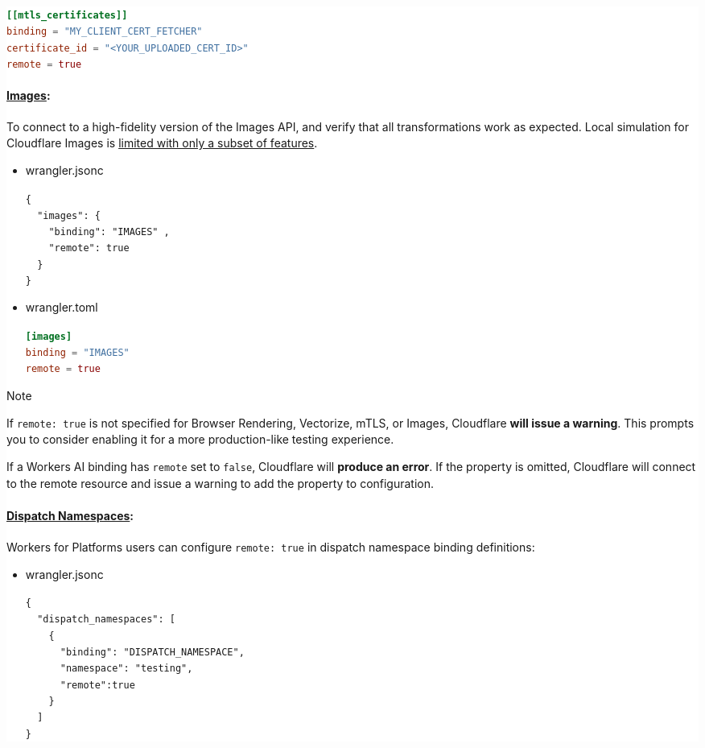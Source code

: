   ```toml
  [[mtls_certificates]]
  binding = "MY_CLIENT_CERT_FETCHER"
  certificate_id = "<YOUR_UPLOADED_CERT_ID>"
  remote = true
  ```

#### [Images](https://developers.cloudflare.com/workers/wrangler/configuration/#images):

To connect to a high-fidelity version of the Images API, and verify that all transformations work as expected. Local simulation for Cloudflare Images is [limited with only a subset of features](https://developers.cloudflare.com/images/transform-images/bindings/#interact-with-your-images-binding-locally).

* wrangler.jsonc

  ```jsonc
  {
    "images": {
      "binding": "IMAGES" ,
      "remote": true
    }
  }
  ```

* wrangler.toml

  ```toml
  [images]
  binding = "IMAGES"
  remote = true
  ```

Note

If `remote: true` is not specified for Browser Rendering, Vectorize, mTLS, or Images, Cloudflare **will issue a warning**. This prompts you to consider enabling it for a more production-like testing experience.

If a Workers AI binding has `remote` set to `false`, Cloudflare will **produce an error**. If the property is omitted, Cloudflare will connect to the remote resource and issue a warning to add the property to configuration.

#### [Dispatch Namespaces](https://developers.cloudflare.com/cloudflare-for-platforms/workers-for-platforms/get-started/developing-with-wrangler/):

Workers for Platforms users can configure `remote: true` in dispatch namespace binding definitions:

* wrangler.jsonc

  ```jsonc
  {
    "dispatch_namespaces": [
      {
        "binding": "DISPATCH_NAMESPACE",
        "namespace": "testing",
        "remote":true
      }
    ]
  }
  ```
